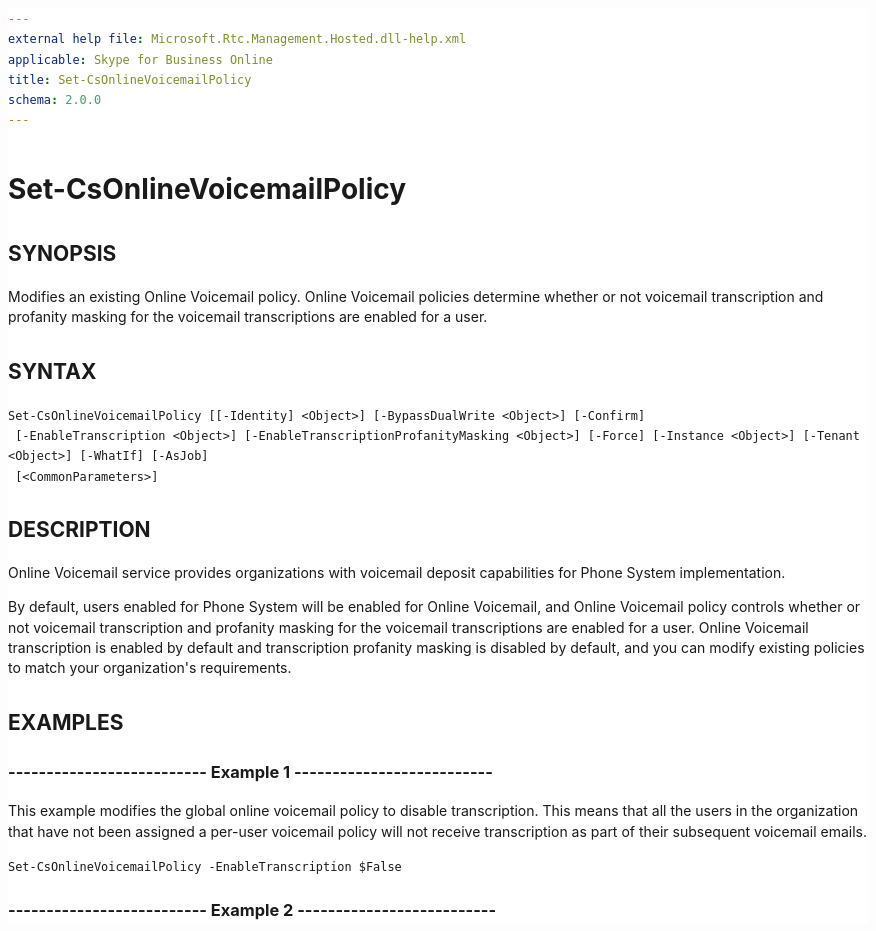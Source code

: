 ```yaml
---
external help file: Microsoft.Rtc.Management.Hosted.dll-help.xml
applicable: Skype for Business Online
title: Set-CsOnlineVoicemailPolicy
schema: 2.0.0
---
```


# Set-CsOnlineVoicemailPolicy

## SYNOPSIS
Modifies an existing Online Voicemail policy. Online Voicemail policies determine whether or not voicemail transcription and profanity masking for the voicemail transcriptions are enabled for a user.

## SYNTAX

```
Set-CsOnlineVoicemailPolicy [[-Identity] <Object>] [-BypassDualWrite <Object>] [-Confirm]
 [-EnableTranscription <Object>] [-EnableTranscriptionProfanityMasking <Object>] [-Force] [-Instance <Object>] [-Tenant <Object>] [-WhatIf] [-AsJob]
 [<CommonParameters>]
```

## DESCRIPTION
Online Voicemail service provides organizations with voicemail deposit capabilities for Phone System implementation.

By default, users enabled for Phone System will be enabled for Online Voicemail, and Online Voicemail policy controls whether or not voicemail transcription and profanity masking for the voicemail transcriptions are enabled for a user. Online Voicemail transcription is enabled by default and transcription profanity masking is disabled by default, and you can modify existing policies to match your organization's requirements.

## EXAMPLES

### -------------------------- Example 1 --------------------------

This example modifies the global online voicemail policy to disable transcription. This means that all the users in the organization that have not been assigned a per-user voicemail policy will not receive transcription as part of their subsequent voicemail emails.

```
Set-CsOnlineVoicemailPolicy -EnableTranscription $False
```
### -------------------------- Example 2 --------------------------
